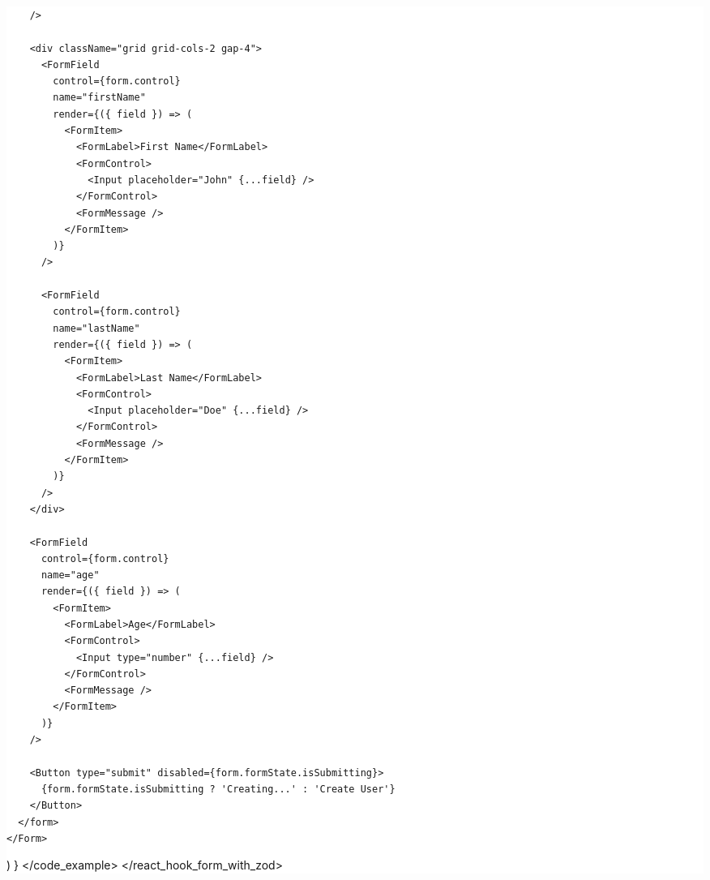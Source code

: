         />

        <div className="grid grid-cols-2 gap-4">
          <FormField
            control={form.control}
            name="firstName"
            render={({ field }) => (
              <FormItem>
                <FormLabel>First Name</FormLabel>
                <FormControl>
                  <Input placeholder="John" {...field} />
                </FormControl>
                <FormMessage />
              </FormItem>
            )}
          />

          <FormField
            control={form.control}
            name="lastName"
            render={({ field }) => (
              <FormItem>
                <FormLabel>Last Name</FormLabel>
                <FormControl>
                  <Input placeholder="Doe" {...field} />
                </FormControl>
                <FormMessage />
              </FormItem>
            )}
          />
        </div>

        <FormField
          control={form.control}
          name="age"
          render={({ field }) => (
            <FormItem>
              <FormLabel>Age</FormLabel>
              <FormControl>
                <Input type="number" {...field} />
              </FormControl>
              <FormMessage />
            </FormItem>
          )}
        />

        <Button type="submit" disabled={form.formState.isSubmitting}>
          {form.formState.isSubmitting ? 'Creating...' : 'Create User'}
        </Button>
      </form>
    </Form>
  )
}
</code_example>
  </react_hook_form_with_zod>
